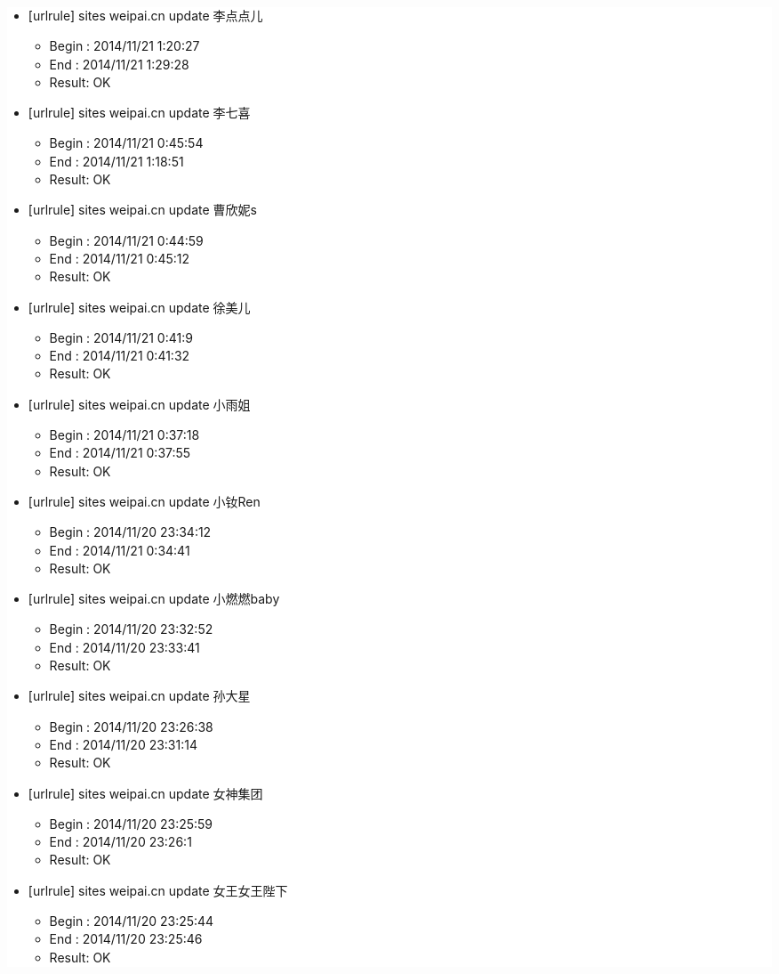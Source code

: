 * [urlrule] sites weipai.cn update 李点点儿

    * Begin : 2014/11/21 1:20:27
    * End   : 2014/11/21 1:29:28
    * Result: OK

* [urlrule] sites weipai.cn update 李七喜

    * Begin : 2014/11/21 0:45:54
    * End   : 2014/11/21 1:18:51
    * Result: OK

* [urlrule] sites weipai.cn update 曹欣妮s

    * Begin : 2014/11/21 0:44:59
    * End   : 2014/11/21 0:45:12
    * Result: OK

* [urlrule] sites weipai.cn update 徐美儿

    * Begin : 2014/11/21 0:41:9
    * End   : 2014/11/21 0:41:32
    * Result: OK

* [urlrule] sites weipai.cn update 小雨姐

    * Begin : 2014/11/21 0:37:18
    * End   : 2014/11/21 0:37:55
    * Result: OK

* [urlrule] sites weipai.cn update 小钕Ren

    * Begin : 2014/11/20 23:34:12
    * End   : 2014/11/21 0:34:41
    * Result: OK

* [urlrule] sites weipai.cn update 小燃燃baby

    * Begin : 2014/11/20 23:32:52
    * End   : 2014/11/20 23:33:41
    * Result: OK

* [urlrule] sites weipai.cn update 孙大星

    * Begin : 2014/11/20 23:26:38
    * End   : 2014/11/20 23:31:14
    * Result: OK

* [urlrule] sites weipai.cn update 女神集团

    * Begin : 2014/11/20 23:25:59
    * End   : 2014/11/20 23:26:1
    * Result: OK

* [urlrule] sites weipai.cn update 女王女王陛下

    * Begin : 2014/11/20 23:25:44
    * End   : 2014/11/20 23:25:46
    * Result: OK
